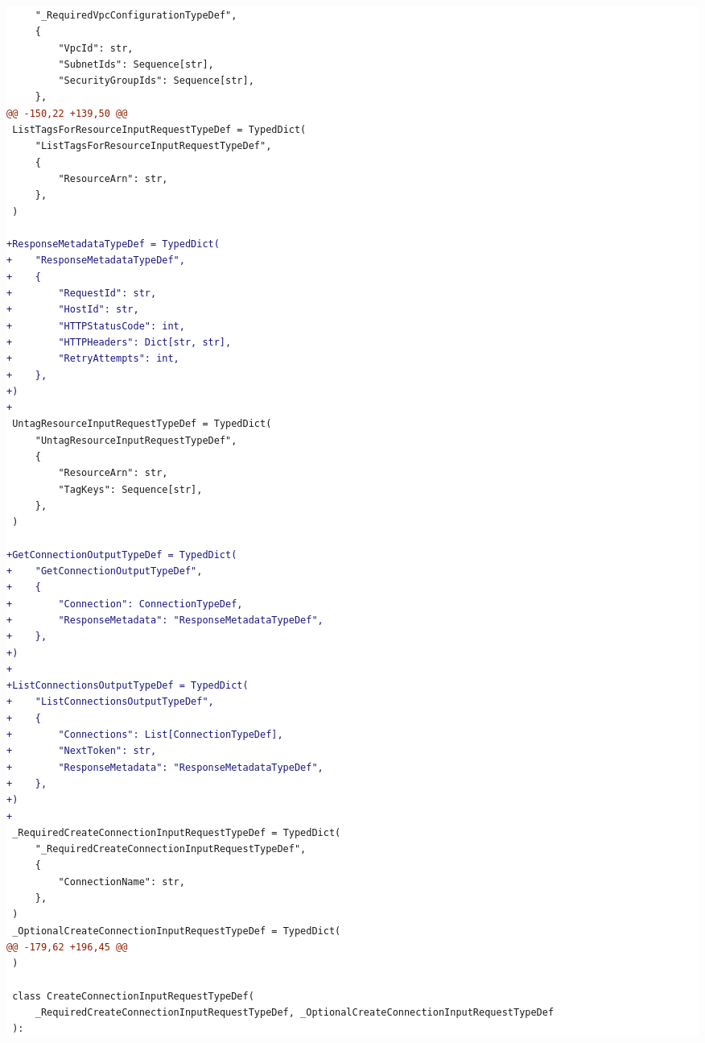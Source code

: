 ```diff
     "_RequiredVpcConfigurationTypeDef",
     {
         "VpcId": str,
         "SubnetIds": Sequence[str],
         "SecurityGroupIds": Sequence[str],
     },
@@ -150,22 +139,50 @@
 ListTagsForResourceInputRequestTypeDef = TypedDict(
     "ListTagsForResourceInputRequestTypeDef",
     {
         "ResourceArn": str,
     },
 )
 
+ResponseMetadataTypeDef = TypedDict(
+    "ResponseMetadataTypeDef",
+    {
+        "RequestId": str,
+        "HostId": str,
+        "HTTPStatusCode": int,
+        "HTTPHeaders": Dict[str, str],
+        "RetryAttempts": int,
+    },
+)
+
 UntagResourceInputRequestTypeDef = TypedDict(
     "UntagResourceInputRequestTypeDef",
     {
         "ResourceArn": str,
         "TagKeys": Sequence[str],
     },
 )
 
+GetConnectionOutputTypeDef = TypedDict(
+    "GetConnectionOutputTypeDef",
+    {
+        "Connection": ConnectionTypeDef,
+        "ResponseMetadata": "ResponseMetadataTypeDef",
+    },
+)
+
+ListConnectionsOutputTypeDef = TypedDict(
+    "ListConnectionsOutputTypeDef",
+    {
+        "Connections": List[ConnectionTypeDef],
+        "NextToken": str,
+        "ResponseMetadata": "ResponseMetadataTypeDef",
+    },
+)
+
 _RequiredCreateConnectionInputRequestTypeDef = TypedDict(
     "_RequiredCreateConnectionInputRequestTypeDef",
     {
         "ConnectionName": str,
     },
 )
 _OptionalCreateConnectionInputRequestTypeDef = TypedDict(
@@ -179,62 +196,45 @@
 )
 
 class CreateConnectionInputRequestTypeDef(
     _RequiredCreateConnectionInputRequestTypeDef, _OptionalCreateConnectionInputRequestTypeDef
 ):
```